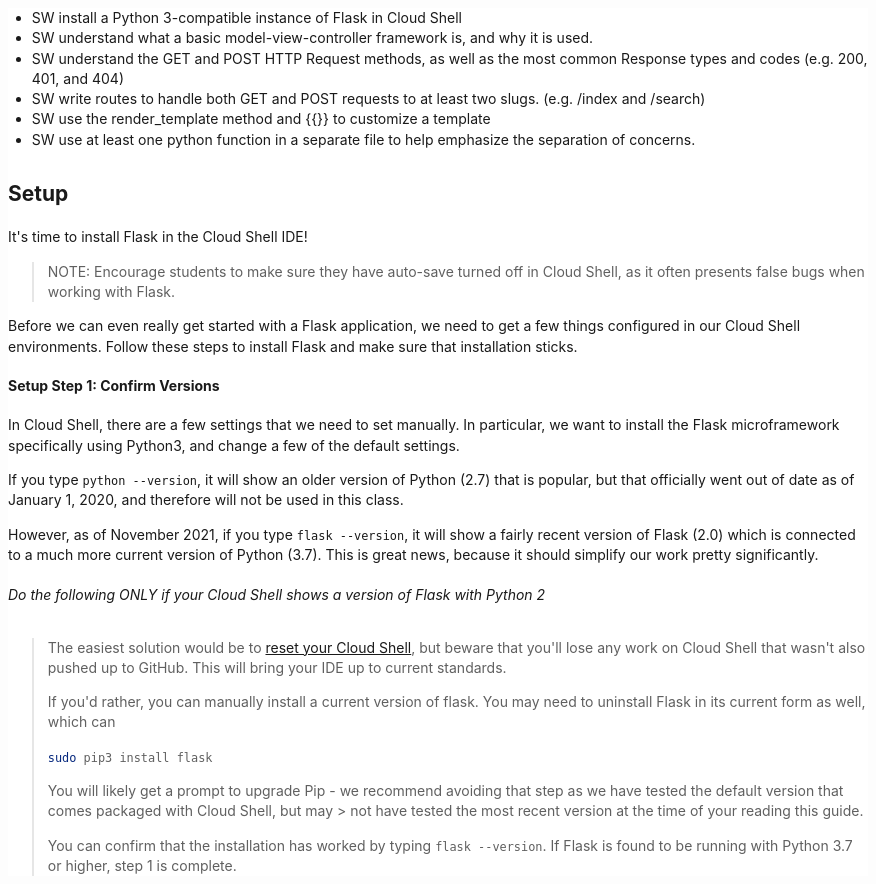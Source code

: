 * SW install a Python 3-compatible instance of Flask in Cloud Shell
* SW understand what a basic model-view-controller framework is, and why it is used. 
* SW understand the GET and POST HTTP Request methods, as well as the most common Response types and codes (e.g. 200, 401, and 404)
* SW write routes to handle both GET and POST requests to at least two slugs. (e.g. /index and /search)
* SW use the render_template method and {{}} to customize a template
* SW use at least one python function in a separate file to help emphasize the separation of concerns.

## Setup

It's time to install Flask in the Cloud Shell IDE! 

> NOTE: Encourage students to make sure they have auto-save turned off in Cloud Shell, as it often presents false bugs when working with Flask.

Before we can even really get started with a Flask application, we need to get a few things configured in our Cloud Shell environments. Follow these steps to install Flask and make sure that installation sticks.

#### Setup Step 1: Confirm Versions

In Cloud Shell, there are a few settings that we need to set manually. In particular, we want to install the Flask microframework specifically using Python3, and change a few of the default settings.

If you type `python --version`, it will show an older version of Python (2.7) that is popular, but that officially went out of date as of January 1, 2020, and therefore will not be used in this class.

However, as of November 2021, if you type `flask --version`, it will show a fairly recent version of Flask (2.0) which is connected to a much more current version of Python (3.7). This is great news, because it should simplify our work pretty significantly. 

###### Do the following ONLY if your Cloud Shell shows a version of Flask with Python 2

> The easiest solution would be to [reset your Cloud Shell](https://cloud.google.com/shell/docs/resetting-cloud-shell), but beware that you'll lose any work on Cloud Shell that wasn't also pushed up to GitHub. This will bring your IDE up to current standards. 
>       
> If you'd rather, you can manually install a current version of flask. You may need to uninstall Flask in its current form as well, which can 
> 
> ```bash
> sudo pip3 install flask
> ```
> 
> You will likely get a prompt to upgrade Pip - we recommend avoiding that step as we have tested the default version that comes packaged with Cloud Shell, but may > not have tested the most recent version at the time of your reading this guide.   
> 
> You can confirm that the installation has worked by typing `flask --version`. If Flask is found to be running with Python 3.7 or higher, step 1 is complete.
 